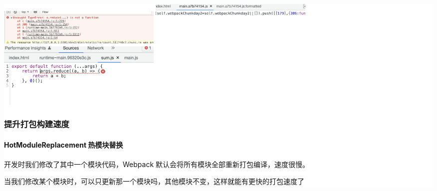 <img width="300px" src="./images/sourceMap/报错.jpeg">

<img width="300px" src="./images/sourceMap/未使用sourceMap.png">

<img width="300px" src="./images/sourceMap/使用sourceMap.png">


### 提升打包构建速度
#### HotModuleReplacement 热模块替换
开发时我们修改了其中一个模块代码，Webpack 默认会将所有模块全部重新打包编译，速度很慢。

当我们修改某个模块时，可以只更新那一个模块吗，其他模块不变，这样就能有更快的打包速度了
